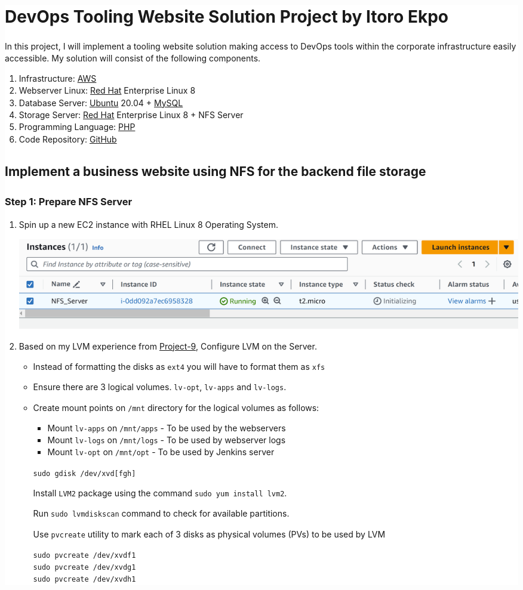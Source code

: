 # DevOps Tooling Website Solution Project by Itoro Ekpo

In this project, I will implement a tooling website solution making access to DevOps tools within the corporate infrastructure easily accessible. My solution will consist of the following components.

1. Infrastructure: [AWS](https://aws.amazon.com/)
2. Webserver Linux: [Red Hat](https://www.redhat.com/en/technologies/linux-platforms/enterprise-linux) Enterprise Linux 8
3. Database Server: [Ubuntu](https://ubuntu.com/) 20.04 + [MySQL](https://www.mysql.com/)
4. Storage Server: [Red Hat](https://www.redhat.com/en/technologies/linux-platforms/enterprise-linux) Enterprise Linux 8 + NFS Server
5. Programming Language: [PHP](https://www.php.net/)
6. Code Repository: [GitHub](https://github.com/)

Implement a business website using NFS for the backend file storage
---

### **Step 1**: Prepare NFS Server
1. Spin up a new EC2 instance with RHEL Linux 8 Operating System.

    ![nfsinst](./img/1.nfs_inst.png)

2. Based on my LVM experience from [Project-9](https://github.com/itoroekpo/DevOps-projects/tree/ab87b204e5ca0d9969c72530b236448ce1346c12/project9-wordpress-website-with-LVM-SM), Configure LVM on the Server.

    * Instead of formatting the disks as `ext4` you will have to format them as `xfs`
    * Ensure there are 3 logical volumes. `lv-opt`, `lv-apps` and `lv-logs`.
    * Create mount points on `/mnt` directory for the logical volumes as follows: 
        - Mount `lv-apps` on `/mnt/apps` - To be used by the webservers
        - Mount `lv-logs` on `/mnt/logs` - To be used by webserver logs
        - Mount `lv-opt` on `/mnt/opt` - To be used by Jenkins server

        `sudo gdisk /dev/xvd[fgh]`  

        Install `LVM2` package using the command `sudo yum install lvm2`. 
        
        Run `sudo lvmdiskscan` command to check for available partitions.


        Use `pvcreate` utility to mark each of 3 disks as physical volumes (PVs) to be used by LVM

        ```
        sudo pvcreate /dev/xvdf1
        sudo pvcreate /dev/xvdg1
        sudo pvcreate /dev/xvdh1
        ```
